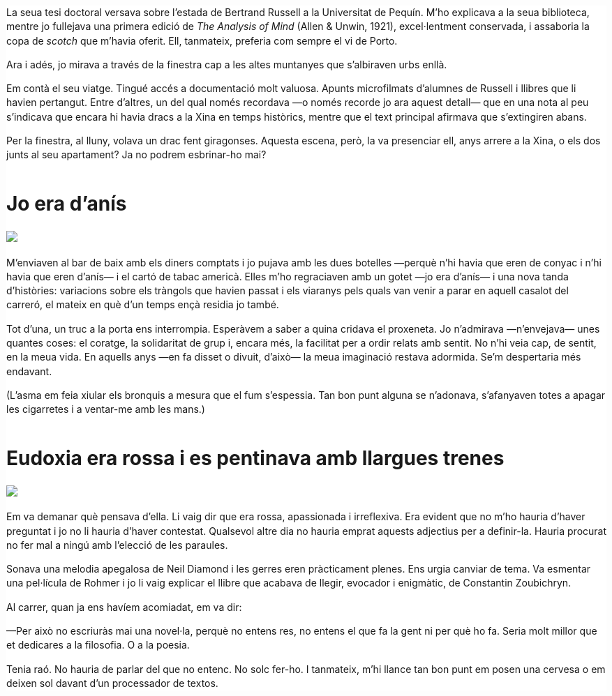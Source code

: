 La seua tesi doctoral versava sobre l’estada de Bertrand Russell a la Universitat de Pequín. M’ho explicava a la seua biblioteca, mentre jo fullejava una primera edició de *The Analysis of Mind* (Allen & Unwin, 1921), excel·lentment conservada, i assaboria la copa de *scotch* que m’havia oferit. Ell, tanmateix, preferia com sempre el vi de Porto.

Ara i adés, jo mirava a través de la finestra cap a les altes muntanyes que s’albiraven urbs enllà.

Em contà el seu viatge. Tingué accés a documentació molt valuosa. Apunts microfilmats d’alumnes de Russell i llibres que li havien pertangut. Entre d’altres, un del qual només recordava —o només recorde jo ara aquest detall— que en una nota al peu s’indicava que encara hi havia dracs a la Xina en temps històrics, mentre que el text principal afirmava que s’extingiren abans.

Per la finestra, al lluny, volava un drac fent giragonses. Aquesta escena, però, la va presenciar ell, anys arrere a la Xina, o els dos junts al seu apartament? Ja no podrem esbrinar-ho mai?

# Jo era d’anís

<img class="emoji" src="web/twemoji/1f6ac.svg" />

M’enviaven al bar de baix amb els diners comptats i jo pujava amb les dues botelles —perquè n’hi havia que eren de conyac i n’hi havia que eren d’anís— i el cartó de tabac americà. Elles m’ho regraciaven amb un gotet —jo era d’anís— i una nova tanda d’històries: variacions sobre els tràngols que havien passat i els viaranys pels quals van venir a parar en aquell casalot del carreró, el mateix en què d’un temps ençà residia jo també.

Tot d’una, un truc a la porta ens interrompia. Esperàvem a saber a quina cridava el proxeneta. Jo n’admirava —n’envejava— unes quantes coses: el coratge, la solidaritat de grup i, encara més, la facilitat per a ordir relats amb sentit. No n’hi veia cap, de sentit, en la meua vida. En aquells anys —en fa disset o divuit, d’això— la meua imaginació restava adormida. Se’m despertaria més endavant.

(L’asma em feia xiular els bronquis a mesura que el fum s’espessia. Tan bon punt alguna se n’adonava, s’afanyaven totes a apagar les cigarretes i a ventar-me amb les mans.)

# Eudoxia era rossa i es pentinava amb llargues trenes

<img class="emoji" src="web/twemoji/1f37a.svg" />

Em va demanar què pensava d’ella. Li vaig dir que era rossa, apassionada i irreflexiva. Era evident que no m’ho hauria d’haver preguntat i jo no li hauria d’haver contestat. Qualsevol altre dia no hauria emprat aquests adjectius per a definir-la. Hauria procurat no fer mal a ningú amb l’elecció de les paraules.

Sonava una melodia apegalosa de Neil Diamond i les gerres eren pràcticament plenes. Ens urgia canviar de tema. Va esmentar una pel·lícula de Rohmer i jo li vaig explicar el llibre que acabava de llegir, evocador i enigmàtic, de Constantin Zoubichryn.

Al carrer, quan ja ens havíem acomiadat, em va dir:

—Per això no escriuràs mai una novel·la, perquè no entens res, no entens el que fa la gent ni per què ho fa. Seria molt millor que et dedicares a la filosofia. O a la poesia.

Tenia raó. No hauria de parlar del que no entenc. No solc fer-ho. I tanmateix, m’hi llance tan bon punt em posen una cervesa o em deixen sol davant d’un processador de textos.

